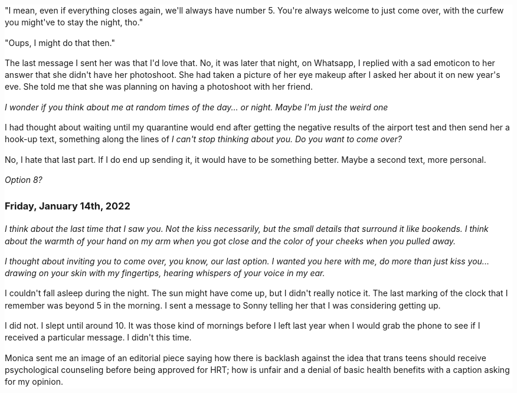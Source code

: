 "I mean, even if everything closes again, we'll always have number 5.
You're always welcome to just come over,
with the curfew you might've to stay the night, tho."

"Oups, I might do that then."

The last message I sent her was that I'd love that.
No, it was later that night, on Whatsapp,
I replied with a sad emoticon to her answer that she didn't have her
photoshoot.
She had taken a picture of her eye makeup after I asked her about it on
new year's eve.
She told me that she was planning on having a photoshoot with her friend.

_I wonder if you think about me at random times of the day... or night.
Maybe I'm just the weird one_

I had thought about waiting until my quarantine would end after getting the
negative results of the airport test and then send her a hook-up text,
something along the lines of
_I can't stop thinking about you. Do you want to come over?_

No, I hate that last part.
If I do end up sending it, it would have to be something better.
Maybe a second text, more personal.

_Option 8?_

### Friday, January 14th, 2022
_I think about the last time that I saw you.
Not the kiss necessarily, but the small details that surround it like bookends.
I think about the warmth of your hand on my arm when you got close and the
color of your cheeks when you pulled away._

_I thought about inviting you to come over, you know, our last option.
I wanted you here with me, do more than just kiss you...
drawing on your skin with my fingertips,
hearing whispers of your voice in my ear._

I couldn't fall asleep during the night.
The sun might have come up, but I didn't really notice it.
The last marking of the clock that I remember was beyond 5 in the morning.
I sent a message to Sonny telling her that I was considering getting up.

I did not.
I slept until around 10.
It was those kind of mornings before I left last year when I would grab the
phone to see if I received a particular message.
I didn't this time.

Monica sent me an image of an editorial piece saying how there is backlash
against the idea that trans teens should receive psychological counseling
before being approved for HRT;
how is unfair and a denial of basic health benefits with a caption asking for
my opinion.
